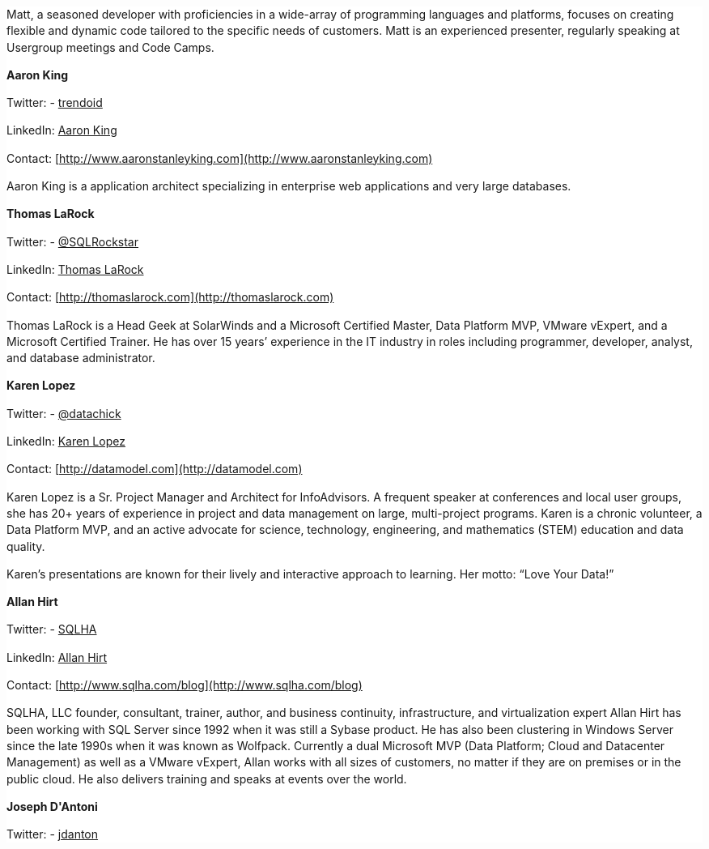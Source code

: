 Matt, a seasoned developer with proficiencies in a wide-array of programming languages and platforms, focuses on creating flexible and dynamic code tailored to the specific needs of customers. Matt is an experienced presenter, regularly speaking at Usergroup meetings and Code Camps.
 
**Aaron King**
 
Twitter:  - [trendoid](https://www.twitter.com/trendoid)
 
LinkedIn: [Aaron King](https://www.linkedin.com/in/trendoid)
 
Contact: [http://www.aaronstanleyking.com](http://www.aaronstanleyking.com)
 
Aaron King is a application architect specializing in enterprise web applications and very large databases.
 
**Thomas LaRock**
 
Twitter:  - [@SQLRockstar](https://www.twitter.com/@SQLRockstar)
 
LinkedIn: [Thomas LaRock](http://www.linkedin.com/in/sqlrockstar/)
 
Contact: [http://thomaslarock.com](http://thomaslarock.com)
 
Thomas LaRock is a Head Geek at SolarWinds and a Microsoft Certified Master, Data Platform MVP, VMware vExpert, and a Microsoft Certified Trainer. He has over 15 years’ experience in the IT industry in roles including programmer, developer, analyst, and database administrator.
 
**Karen Lopez**
 
Twitter:  - [@datachick](https://www.twitter.com/@datachick)
 
LinkedIn: [Karen Lopez](http://www.linkedin.com/in/karenlopez)
 
Contact: [http://datamodel.com](http://datamodel.com)
 
Karen Lopez is a Sr. Project Manager and Architect for InfoAdvisors. A frequent speaker at conferences and local user groups, she has 20+ years of experience in project and data management on large, multi-project programs. Karen is a chronic volunteer, a Data Platform MVP, and an active advocate for science, technology, engineering, and mathematics (STEM) education and data quality.

Karen’s presentations are known for their lively and interactive approach to learning. Her motto: “Love Your Data!”
 
**Allan Hirt**
 
Twitter:  - [SQLHA](https://www.twitter.com/SQLHA)
 
LinkedIn: [Allan Hirt](https://www.linkedin.com/pub/allan-hirt/1/b72/673)
 
Contact: [http://www.sqlha.com/blog](http://www.sqlha.com/blog)
 
SQLHA, LLC founder, consultant, trainer, author, and business continuity, infrastructure, and virtualization expert Allan Hirt has been working with SQL Server since 1992 when it was still a Sybase product. He has also been clustering in Windows Server since the late 1990s when it was known as Wolfpack. Currently a dual Microsoft MVP (Data Platform; Cloud and Datacenter Management) as well as a VMware vExpert, Allan works with all sizes of customers, no matter if they are on premises or in the public cloud. He also delivers training and speaks at events over the world.
 
**Joseph D'Antoni**
 
Twitter:  - [jdanton](https://www.twitter.com/jdanton)
 